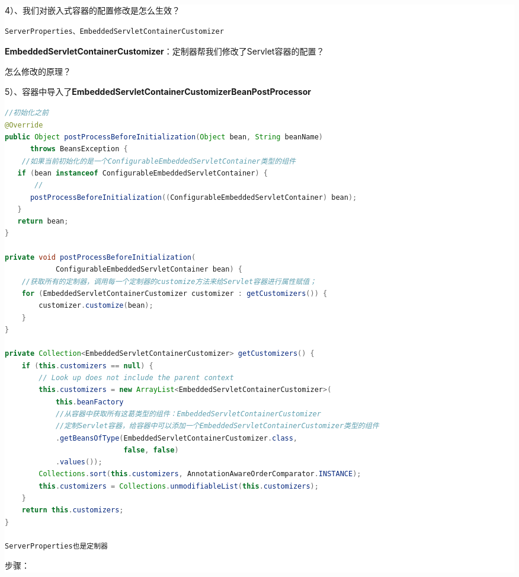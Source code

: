 4）、我们对嵌入式容器的配置修改是怎么生效？

```
ServerProperties、EmbeddedServletContainerCustomizer
```



**EmbeddedServletContainerCustomizer**：定制器帮我们修改了Servlet容器的配置？

怎么修改的原理？

5）、容器中导入了**EmbeddedServletContainerCustomizerBeanPostProcessor**

```java
//初始化之前
@Override
public Object postProcessBeforeInitialization(Object bean, String beanName)
      throws BeansException {
    //如果当前初始化的是一个ConfigurableEmbeddedServletContainer类型的组件
   if (bean instanceof ConfigurableEmbeddedServletContainer) {
       //
      postProcessBeforeInitialization((ConfigurableEmbeddedServletContainer) bean);
   }
   return bean;
}

private void postProcessBeforeInitialization(
			ConfigurableEmbeddedServletContainer bean) {
    //获取所有的定制器，调用每一个定制器的customize方法来给Servlet容器进行属性赋值；
    for (EmbeddedServletContainerCustomizer customizer : getCustomizers()) {
        customizer.customize(bean);
    }
}

private Collection<EmbeddedServletContainerCustomizer> getCustomizers() {
    if (this.customizers == null) {
        // Look up does not include the parent context
        this.customizers = new ArrayList<EmbeddedServletContainerCustomizer>(
            this.beanFactory
            //从容器中获取所有这葛类型的组件：EmbeddedServletContainerCustomizer
            //定制Servlet容器，给容器中可以添加一个EmbeddedServletContainerCustomizer类型的组件
            .getBeansOfType(EmbeddedServletContainerCustomizer.class,
                            false, false)
            .values());
        Collections.sort(this.customizers, AnnotationAwareOrderComparator.INSTANCE);
        this.customizers = Collections.unmodifiableList(this.customizers);
    }
    return this.customizers;
}

ServerProperties也是定制器
```

步骤：
